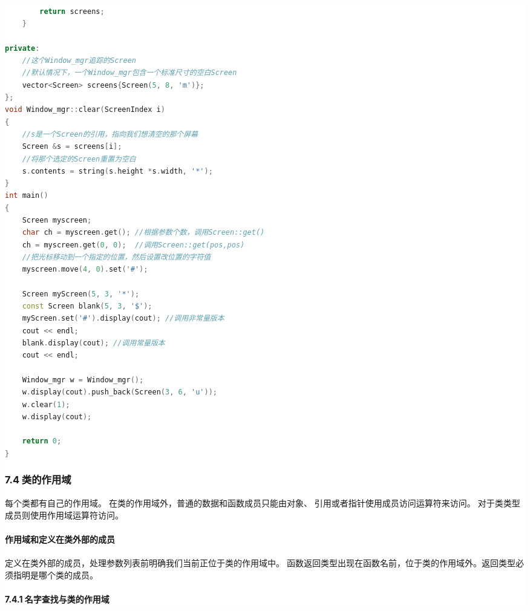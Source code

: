```cpp
        return screens;
    }

private:
    //这个Window_mgr追踪的Screen
    //默认情况下，一个Window_mgr包含一个标准尺寸的空白Screen
    vector<Screen> screens{Screen(5, 8, 'm')};
};
void Window_mgr::clear(ScreenIndex i)
{
    //s是一个Screen的引用，指向我们想清空的那个屏幕
    Screen &s = screens[i];
    //将那个选定的Screen重置为空白
    s.contents = string(s.height *s.width, '*');
}
int main()
{
    Screen myscreen;
    char ch = myscreen.get(); //根据参数个数，调用Screen::get()
    ch = myscreen.get(0, 0);  //调用Screen::get(pos,pos)
    //把光标移动到一个指定的位置，然后设置改位置的字符值
    myscreen.move(4, 0).set('#');

    Screen myScreen(5, 3, '*');
    const Screen blank(5, 3, '$');
    myScreen.set('#').display(cout); //调用非常量版本
    cout << endl;
    blank.display(cout); //调用常量版本
    cout << endl;

    Window_mgr w = Window_mgr();
    w.display(cout).push_back(Screen(3, 6, 'u'));
    w.clear(1);
    w.display(cout);

    return 0;
}
```

### 7.4 类的作用域

每个类都有自己的作用域。
在类的作用域外，普通的数据和函数成员只能由对象、
引用或者指针使用成员访问运算符来访问。
对于类类型成员则使用作用域运算符访问。

#### 作用域和定义在类外部的成员

定义在类外部的成员，处理参数列表前明确我们当前正位于类的作用域中。
函数返回类型出现在函数名前，位于类的作用域外。返回类型必须指明是哪个类的成员。

#### 7.4.1 名字查找与类的作用域

